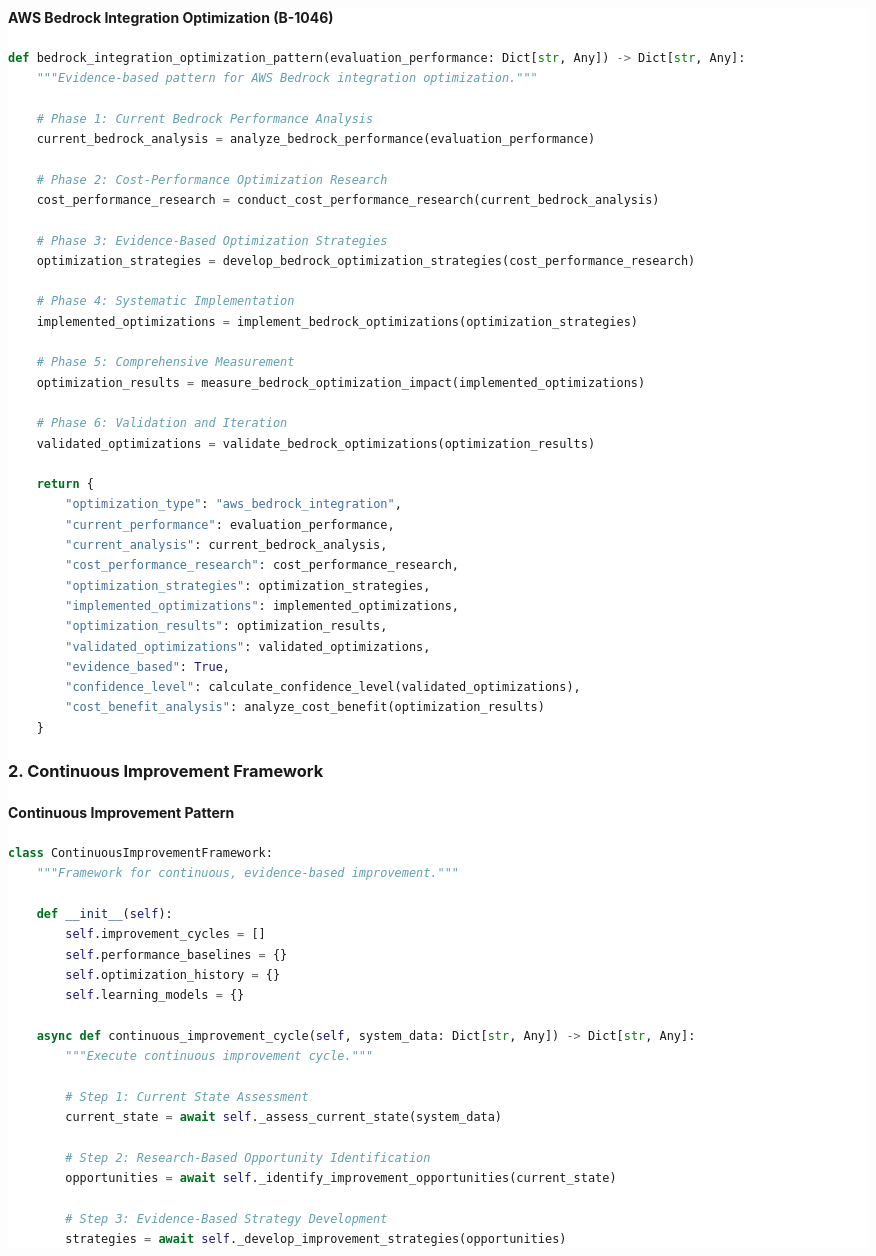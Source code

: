 #### **AWS Bedrock Integration Optimization (B-1046)**
```python
def bedrock_integration_optimization_pattern(evaluation_performance: Dict[str, Any]) -> Dict[str, Any]:
    """Evidence-based pattern for AWS Bedrock integration optimization."""

    # Phase 1: Current Bedrock Performance Analysis
    current_bedrock_analysis = analyze_bedrock_performance(evaluation_performance)

    # Phase 2: Cost-Performance Optimization Research
    cost_performance_research = conduct_cost_performance_research(current_bedrock_analysis)

    # Phase 3: Evidence-Based Optimization Strategies
    optimization_strategies = develop_bedrock_optimization_strategies(cost_performance_research)

    # Phase 4: Systematic Implementation
    implemented_optimizations = implement_bedrock_optimizations(optimization_strategies)

    # Phase 5: Comprehensive Measurement
    optimization_results = measure_bedrock_optimization_impact(implemented_optimizations)

    # Phase 6: Validation and Iteration
    validated_optimizations = validate_bedrock_optimizations(optimization_results)

    return {
        "optimization_type": "aws_bedrock_integration",
        "current_performance": evaluation_performance,
        "current_analysis": current_bedrock_analysis,
        "cost_performance_research": cost_performance_research,
        "optimization_strategies": optimization_strategies,
        "implemented_optimizations": implemented_optimizations,
        "optimization_results": optimization_results,
        "validated_optimizations": validated_optimizations,
        "evidence_based": True,
        "confidence_level": calculate_confidence_level(validated_optimizations),
        "cost_benefit_analysis": analyze_cost_benefit(optimization_results)
    }
```

### **2. Continuous Improvement Framework**

#### **Continuous Improvement Pattern**
```python
class ContinuousImprovementFramework:
    """Framework for continuous, evidence-based improvement."""

    def __init__(self):
        self.improvement_cycles = []
        self.performance_baselines = {}
        self.optimization_history = {}
        self.learning_models = {}

    async def continuous_improvement_cycle(self, system_data: Dict[str, Any]) -> Dict[str, Any]:
        """Execute continuous improvement cycle."""

        # Step 1: Current State Assessment
        current_state = await self._assess_current_state(system_data)

        # Step 2: Research-Based Opportunity Identification
        opportunities = await self._identify_improvement_opportunities(current_state)

        # Step 3: Evidence-Based Strategy Development
        strategies = await self._develop_improvement_strategies(opportunities)

```